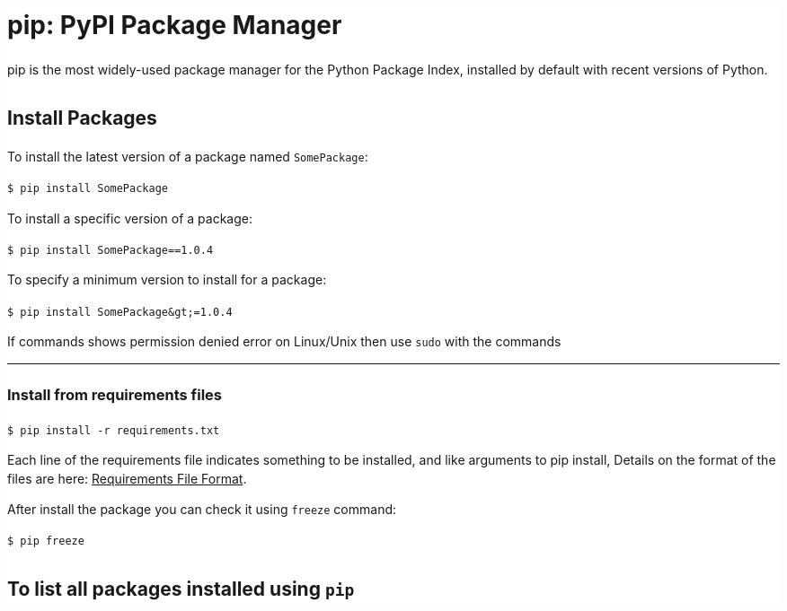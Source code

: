 # pip: PyPI Package Manager


pip is the most widely-used package manager for the Python Package Index, installed by default with recent versions of Python.



## Install Packages


To install the latest version of a package named `SomePackage`:

```
$ pip install SomePackage

```

To install a specific version of a package:

```
$ pip install SomePackage==1.0.4

```

To specify a minimum version to install for a package:

```
$ pip install SomePackage&gt;=1.0.4

```

If commands shows permission denied error on Linux/Unix then use `sudo` with the commands

---


### Install from requirements files

```
$ pip install -r requirements.txt

```

Each line of the requirements file indicates something to be installed, and like arguments to pip install, Details on the format of the files are here: [Requirements File Format](http://web.archive.org/web/20170816195401/https://pip.pypa.io/en/stable/reference/pip_install/#requirements-file-format).

After install the package you can check it using `freeze` command:

```
$ pip freeze

```



## To list all packages installed using `pip`
